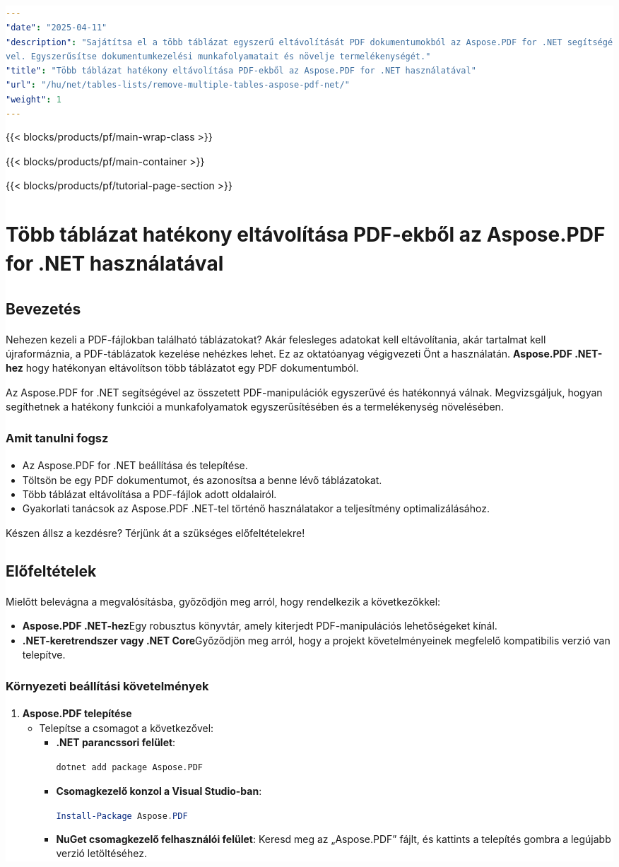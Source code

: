 ```yaml
---
"date": "2025-04-11"
"description": "Sajátítsa el a több táblázat egyszerű eltávolítását PDF dokumentumokból az Aspose.PDF for .NET segítségével. Egyszerűsítse dokumentumkezelési munkafolyamatait és növelje termelékenységét."
"title": "Több táblázat hatékony eltávolítása PDF-ekből az Aspose.PDF for .NET használatával"
"url": "/hu/net/tables-lists/remove-multiple-tables-aspose-pdf-net/"
"weight": 1
---
```


{{< blocks/products/pf/main-wrap-class >}}

{{< blocks/products/pf/main-container >}}

{{< blocks/products/pf/tutorial-page-section >}}


# Több táblázat hatékony eltávolítása PDF-ekből az Aspose.PDF for .NET használatával

## Bevezetés
Nehezen kezeli a PDF-fájlokban található táblázatokat? Akár felesleges adatokat kell eltávolítania, akár tartalmat kell újraformáznia, a PDF-táblázatok kezelése nehézkes lehet. Ez az oktatóanyag végigvezeti Önt a használatán. **Aspose.PDF .NET-hez** hogy hatékonyan eltávolítson több táblázatot egy PDF dokumentumból.

Az Aspose.PDF for .NET segítségével az összetett PDF-manipulációk egyszerűvé és hatékonnyá válnak. Megvizsgáljuk, hogyan segíthetnek a hatékony funkciói a munkafolyamatok egyszerűsítésében és a termelékenység növelésében.

### Amit tanulni fogsz
- Az Aspose.PDF for .NET beállítása és telepítése.
- Töltsön be egy PDF dokumentumot, és azonosítsa a benne lévő táblázatokat.
- Több táblázat eltávolítása a PDF-fájlok adott oldalairól.
- Gyakorlati tanácsok az Aspose.PDF .NET-tel történő használatakor a teljesítmény optimalizálásához.

Készen állsz a kezdésre? Térjünk át a szükséges előfeltételekre!

## Előfeltételek
Mielőtt belevágna a megvalósításba, győződjön meg arról, hogy rendelkezik a következőkkel:

- **Aspose.PDF .NET-hez**Egy robusztus könyvtár, amely kiterjedt PDF-manipulációs lehetőségeket kínál.
- **.NET-keretrendszer vagy .NET Core**Győződjön meg arról, hogy a projekt követelményeinek megfelelő kompatibilis verzió van telepítve.

### Környezeti beállítási követelmények
1. **Aspose.PDF telepítése**
   - Telepítse a csomagot a következővel:
     - **.NET parancssori felület**:
       ```bash
       dotnet add package Aspose.PDF
       ```
     - **Csomagkezelő konzol a Visual Studio-ban**:
       ```powershell
       Install-Package Aspose.PDF
       ```
     - **NuGet csomagkezelő felhasználói felület**: Keresd meg az „Aspose.PDF” fájlt, és kattints a telepítés gombra a legújabb verzió letöltéséhez.
